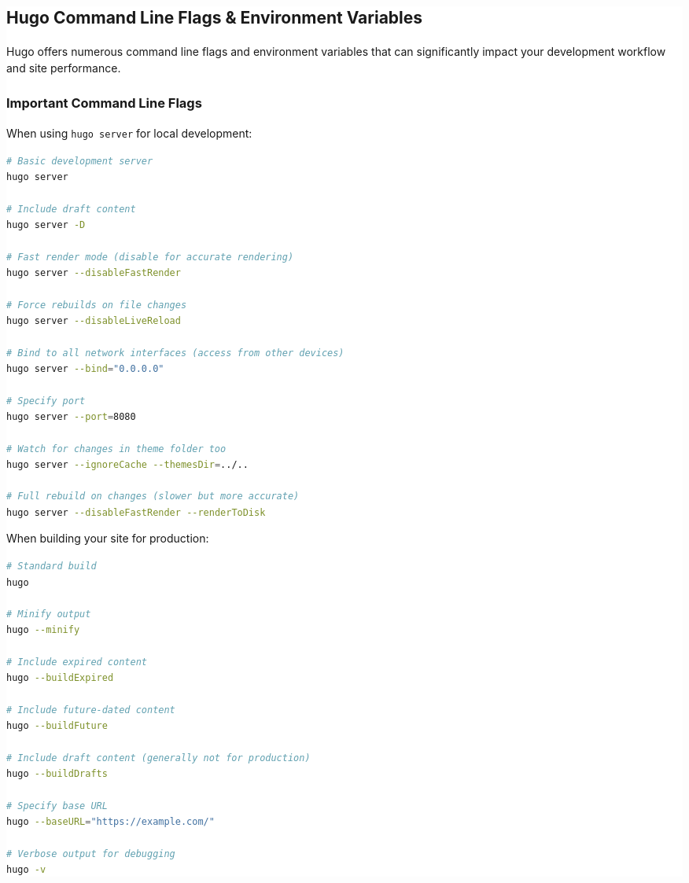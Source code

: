 ## Hugo Command Line Flags & Environment Variables

Hugo offers numerous command line flags and environment variables that can significantly impact your development workflow and site performance.

### Important Command Line Flags

When using `hugo server` for local development:

```bash
# Basic development server
hugo server

# Include draft content
hugo server -D

# Fast render mode (disable for accurate rendering)
hugo server --disableFastRender

# Force rebuilds on file changes
hugo server --disableLiveReload

# Bind to all network interfaces (access from other devices)
hugo server --bind="0.0.0.0"

# Specify port
hugo server --port=8080

# Watch for changes in theme folder too
hugo server --ignoreCache --themesDir=../..

# Full rebuild on changes (slower but more accurate)
hugo server --disableFastRender --renderToDisk
```

When building your site for production:

```bash
# Standard build
hugo

# Minify output
hugo --minify

# Include expired content
hugo --buildExpired

# Include future-dated content
hugo --buildFuture

# Include draft content (generally not for production)
hugo --buildDrafts

# Specify base URL
hugo --baseURL="https://example.com/"

# Verbose output for debugging
hugo -v
```
